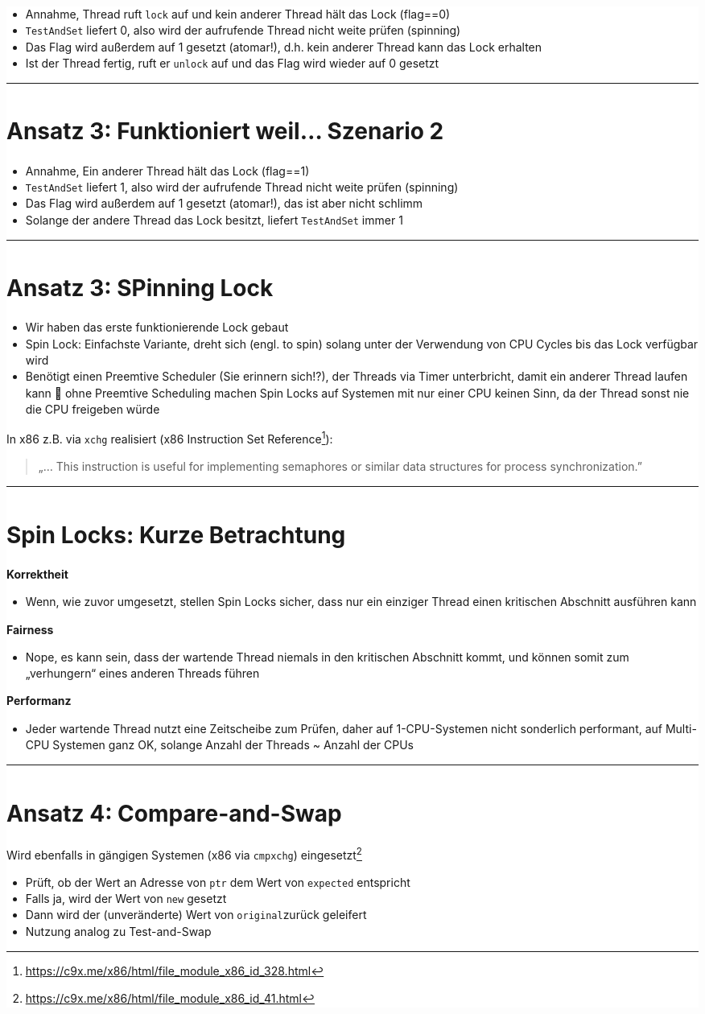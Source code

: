 * Annahme, Thread ruft `lock` auf und kein anderer Thread hält das Lock (flag==0)
* `TestAndSet` liefert 0, also wird der aufrufende Thread nicht weite prüfen (spinning)
* Das Flag wird außerdem auf 1 gesetzt (atomar!), d.h. kein anderer Thread kann das Lock erhalten 
* Ist der Thread fertig, ruft er `unlock` auf und das Flag wird wieder auf 0 gesetzt

---

# Ansatz 3: Funktioniert weil… Szenario 2

* Annahme, Ein anderer Thread hält das Lock (flag==1)
* `TestAndSet` liefert 1, also wird der aufrufende Thread nicht weite prüfen (spinning)
* Das Flag wird außerdem auf 1 gesetzt (atomar!), das ist aber nicht schlimm
* Solange der andere Thread das Lock besitzt, liefert `TestAndSet` immer 1

---

# Ansatz 3: SPinning Lock

* Wir haben das erste funktionierende Lock gebaut 
* Spin Lock: Einfachste Variante, dreht sich (engl. to spin) solang unter der Verwendung von CPU Cycles bis das Lock verfügbar wird
* Benötigt einen Preemtive Scheduler (Sie erinnern sich!?), der Threads via Timer unterbricht, damit ein anderer Thread laufen kann  ohne Preemtive Scheduling machen Spin Locks auf Systemen mit nur einer CPU keinen Sinn, da der Thread sonst nie die CPU freigeben würde 

In x86 z.B. via `xchg` realisiert (x86 Instruction Set Reference[^1]): 
> „… This instruction is useful for implementing semaphores or similar data structures for process synchronization.”

---

# Spin Locks: Kurze Betrachtung

**Korrektheit**
* Wenn, wie zuvor umgesetzt, stellen Spin Locks sicher, dass nur ein einziger Thread einen kritischen Abschnitt ausführen kann 

**Fairness**
* Nope, es kann sein, dass der wartende Thread niemals in den kritischen Abschnitt kommt, und können somit zum „verhungern“ eines anderen Threads führen

**Performanz**
* Jeder wartende Thread nutzt eine Zeitscheibe zum Prüfen, daher auf 1-CPU-Systemen nicht sonderlich performant, auf Multi-CPU Systemen ganz OK, solange Anzahl der Threads ~ Anzahl der CPUs 

---

# Ansatz 4: Compare-and-Swap

Wird ebenfalls in gängigen Systemen (x86 via `cmpxchg`) eingesetzt[^2]
* Prüft, ob der Wert an Adresse von `ptr` dem Wert von `expected` entspricht 
* Falls ja, wird der Wert von `new` gesetzt 
* Dann wird der (unveränderte) Wert von `original`zurück geleifert
* Nutzung analog zu Test-and-Swap


[^1]: https://c9x.me/x86/html/file_module_x86_id_328.html
[^2]: https://c9x.me/x86/html/file_module_x86_id_41.html